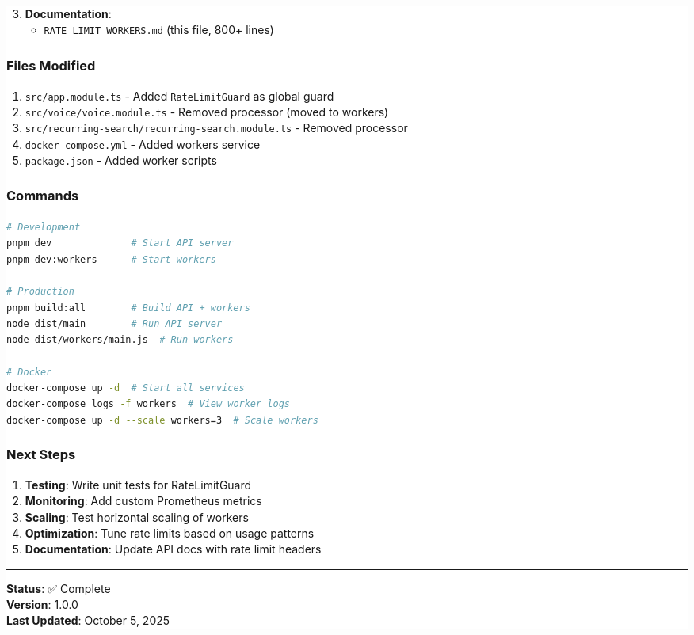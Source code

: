 3. **Documentation**:
   - `RATE_LIMIT_WORKERS.md` (this file, 800+ lines)

### Files Modified

1. `src/app.module.ts` - Added `RateLimitGuard` as global guard
2. `src/voice/voice.module.ts` - Removed processor (moved to workers)
3. `src/recurring-search/recurring-search.module.ts` - Removed processor
4. `docker-compose.yml` - Added workers service
5. `package.json` - Added worker scripts

### Commands

```bash
# Development
pnpm dev              # Start API server
pnpm dev:workers      # Start workers

# Production
pnpm build:all        # Build API + workers
node dist/main        # Run API server
node dist/workers/main.js  # Run workers

# Docker
docker-compose up -d  # Start all services
docker-compose logs -f workers  # View worker logs
docker-compose up -d --scale workers=3  # Scale workers
```

### Next Steps

1. **Testing**: Write unit tests for RateLimitGuard
2. **Monitoring**: Add custom Prometheus metrics
3. **Scaling**: Test horizontal scaling of workers
4. **Optimization**: Tune rate limits based on usage patterns
5. **Documentation**: Update API docs with rate limit headers

---

**Status**: ✅ Complete  
**Version**: 1.0.0  
**Last Updated**: October 5, 2025
